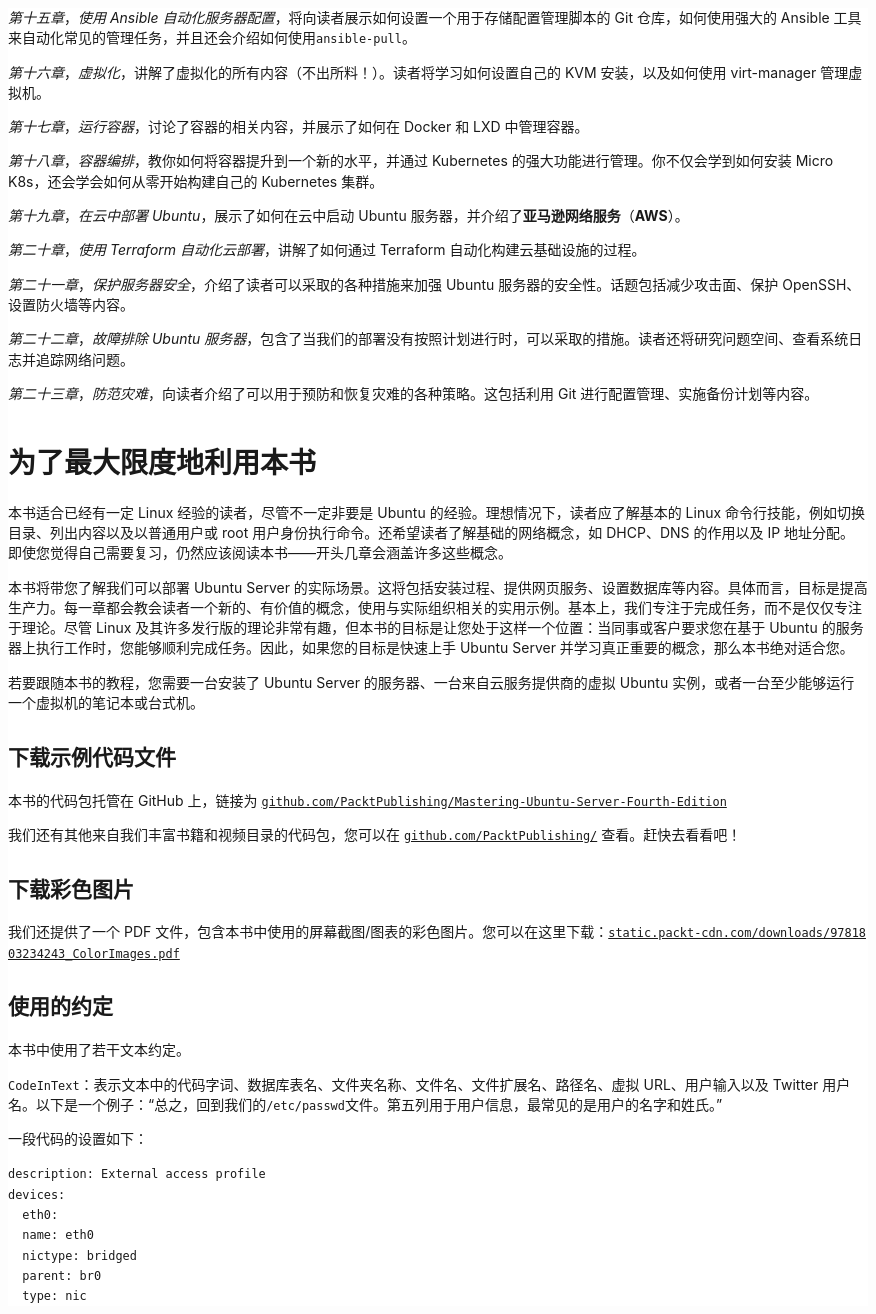 *第十五章*，*使用 Ansible 自动化服务器配置*，将向读者展示如何设置一个用于存储配置管理脚本的 Git 仓库，如何使用强大的 Ansible 工具来自动化常见的管理任务，并且还会介绍如何使用`ansible-pull`。

*第十六章*，*虚拟化*，讲解了虚拟化的所有内容（不出所料！）。读者将学习如何设置自己的 KVM 安装，以及如何使用 virt-manager 管理虚拟机。

*第十七章*，*运行容器*，讨论了容器的相关内容，并展示了如何在 Docker 和 LXD 中管理容器。

*第十八章*，*容器编排*，教你如何将容器提升到一个新的水平，并通过 Kubernetes 的强大功能进行管理。你不仅会学到如何安装 Micro K8s，还会学会如何从零开始构建自己的 Kubernetes 集群。

*第十九章*，*在云中部署 Ubuntu*，展示了如何在云中启动 Ubuntu 服务器，并介绍了**亚马逊网络服务**（**AWS**）。

*第二十章*，*使用 Terraform 自动化云部署*，讲解了如何通过 Terraform 自动化构建云基础设施的过程。

*第二十一章*，*保护服务器安全*，介绍了读者可以采取的各种措施来加强 Ubuntu 服务器的安全性。话题包括减少攻击面、保护 OpenSSH、设置防火墙等内容。

*第二十二章*，*故障排除 Ubuntu 服务器*，包含了当我们的部署没有按照计划进行时，可以采取的措施。读者还将研究问题空间、查看系统日志并追踪网络问题。

*第二十三章*，*防范灾难*，向读者介绍了可以用于预防和恢复灾难的各种策略。这包括利用 Git 进行配置管理、实施备份计划等内容。

# 为了最大限度地利用本书

本书适合已经有一定 Linux 经验的读者，尽管不一定非要是 Ubuntu 的经验。理想情况下，读者应了解基本的 Linux 命令行技能，例如切换目录、列出内容以及以普通用户或 root 用户身份执行命令。还希望读者了解基础的网络概念，如 DHCP、DNS 的作用以及 IP 地址分配。即使您觉得自己需要复习，仍然应该阅读本书——开头几章会涵盖许多这些概念。

本书将带您了解我们可以部署 Ubuntu Server 的实际场景。这将包括安装过程、提供网页服务、设置数据库等内容。具体而言，目标是提高生产力。每一章都会教会读者一个新的、有价值的概念，使用与实际组织相关的实用示例。基本上，我们专注于完成任务，而不是仅仅专注于理论。尽管 Linux 及其许多发行版的理论非常有趣，但本书的目标是让您处于这样一个位置：当同事或客户要求您在基于 Ubuntu 的服务器上执行工作时，您能够顺利完成任务。因此，如果您的目标是快速上手 Ubuntu Server 并学习真正重要的概念，那么本书绝对适合您。

若要跟随本书的教程，您需要一台安装了 Ubuntu Server 的服务器、一台来自云服务提供商的虚拟 Ubuntu 实例，或者一台至少能够运行一个虚拟机的笔记本或台式机。

## 下载示例代码文件

本书的代码包托管在 GitHub 上，链接为 [`github.com/PacktPublishing/Mastering-Ubuntu-Server-Fourth-Edition`](https://github.com/PacktPublishing/Mastering-Ubuntu-Server-Fourth-Edition)

我们还有其他来自我们丰富书籍和视频目录的代码包，您可以在 [`github.com/PacktPublishing/`](https://github.com/PacktPublishing/) 查看。赶快去看看吧！

## 下载彩色图片

我们还提供了一个 PDF 文件，包含本书中使用的屏幕截图/图表的彩色图片。您可以在这里下载：[`static.packt-cdn.com/downloads/9781803234243_ColorImages.pdf`](https://static.packt-cdn.com/downloads/9781803234243_ColorImages.pdf)

## 使用的约定

本书中使用了若干文本约定。

`CodeInText`：表示文本中的代码字词、数据库表名、文件夹名称、文件名、文件扩展名、路径名、虚拟 URL、用户输入以及 Twitter 用户名。以下是一个例子：“总之，回到我们的`/etc/passwd`文件。第五列用于用户信息，最常见的是用户的名字和姓氏。”

一段代码的设置如下：

```
description: External access profile
devices:
  eth0:
  name: eth0
  nictype: bridged
  parent: br0
  type: nic 
```
